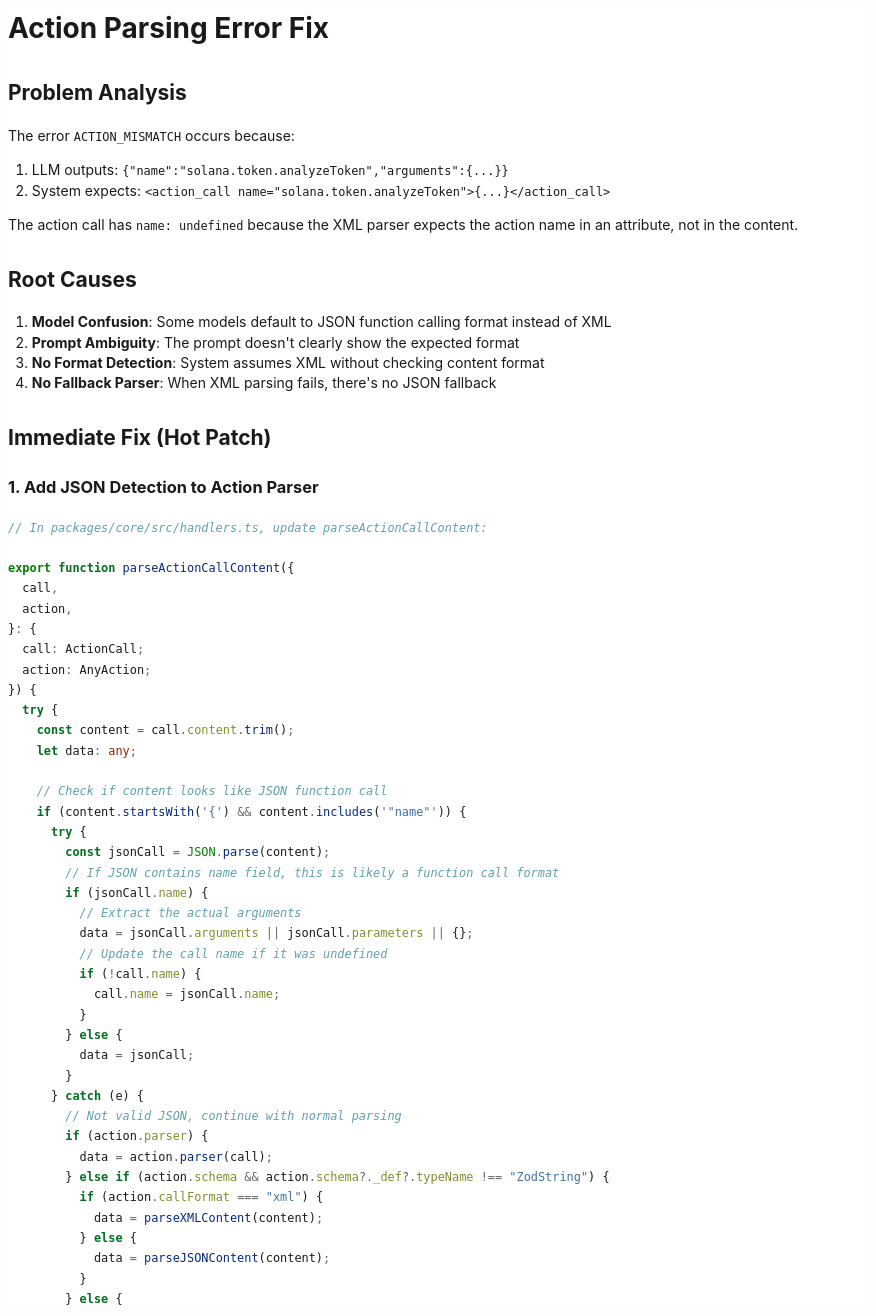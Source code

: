 # Action Parsing Error Fix

## Problem Analysis

The error `ACTION_MISMATCH` occurs because:
1. LLM outputs: `{"name":"solana.token.analyzeToken","arguments":{...}}`
2. System expects: `<action_call name="solana.token.analyzeToken">{...}</action_call>`

The action call has `name: undefined` because the XML parser expects the action name in an attribute, not in the content.

## Root Causes

1. **Model Confusion**: Some models default to JSON function calling format instead of XML
2. **Prompt Ambiguity**: The prompt doesn't clearly show the expected format
3. **No Format Detection**: System assumes XML without checking content format
4. **No Fallback Parser**: When XML parsing fails, there's no JSON fallback

## Immediate Fix (Hot Patch)

### 1. Add JSON Detection to Action Parser

```typescript
// In packages/core/src/handlers.ts, update parseActionCallContent:

export function parseActionCallContent({
  call,
  action,
}: {
  call: ActionCall;
  action: AnyAction;
}) {
  try {
    const content = call.content.trim();
    let data: any;

    // Check if content looks like JSON function call
    if (content.startsWith('{') && content.includes('"name"')) {
      try {
        const jsonCall = JSON.parse(content);
        // If JSON contains name field, this is likely a function call format
        if (jsonCall.name) {
          // Extract the actual arguments
          data = jsonCall.arguments || jsonCall.parameters || {};
          // Update the call name if it was undefined
          if (!call.name) {
            call.name = jsonCall.name;
          }
        } else {
          data = jsonCall;
        }
      } catch (e) {
        // Not valid JSON, continue with normal parsing
        if (action.parser) {
          data = action.parser(call);
        } else if (action.schema && action.schema?._def?.typeName !== "ZodString") {
          if (action.callFormat === "xml") {
            data = parseXMLContent(content);
          } else {
            data = parseJSONContent(content);
          }
        } else {
```